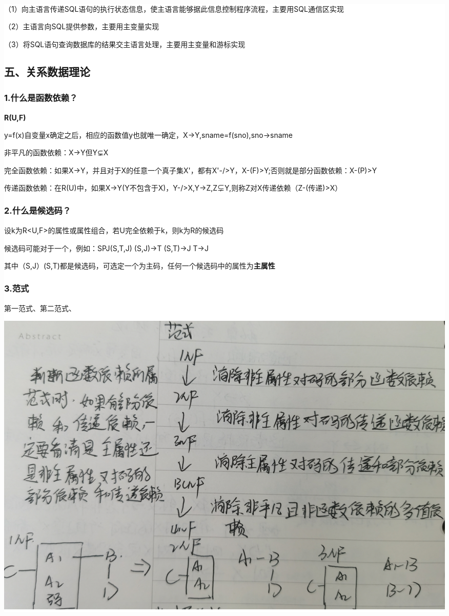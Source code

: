 （1）向主语言传递SQL语句的执行状态信息，使主语言能够据此信息控制程序流程，主要用SQL通信区实现

（2）主语言向SQL提供参数，主要用主变量实现

（3）将SQL语句查询数据库的结果交主语言处理，主要用主变量和游标实现

## 五、关系数据理论

### 1.什么是函数依赖？

**R(U,F)**

y=f(x)自变量x确定之后，相应的函数值y也就唯一确定，X->Y,sname=f(sno),sno->sname

非平凡的函数依赖：X->Y但Y⊊X

完全函数依赖：如果X->Y，并且对于X的任意一个真子集X'，都有X'-/>Y，X-(F)>Y;否则就是部分函数依赖：X-(P)>Y

传递函数依赖：在R(U)中，如果X->Y(Y不包含于X)，Y-/>X,Y->Z,Z⊊Y,则称Z对X传递依赖（Z-(传递)>X）

### 2.什么是候选码？

设k为R<U,F>的属性或属性组合，若U完全依赖于k，则k为R的候选码

候选码可能对于一个，例如：SPJ(S,T,J) (S,J)->T  (S,T)->J  T->J

其中（S,J）(S,T)都是候选码，可选定一个为主码，任何一个候选码中的属性为**主属性**

### 3.范式

第一范式、第二范式、

![](image\范式.jpg)
